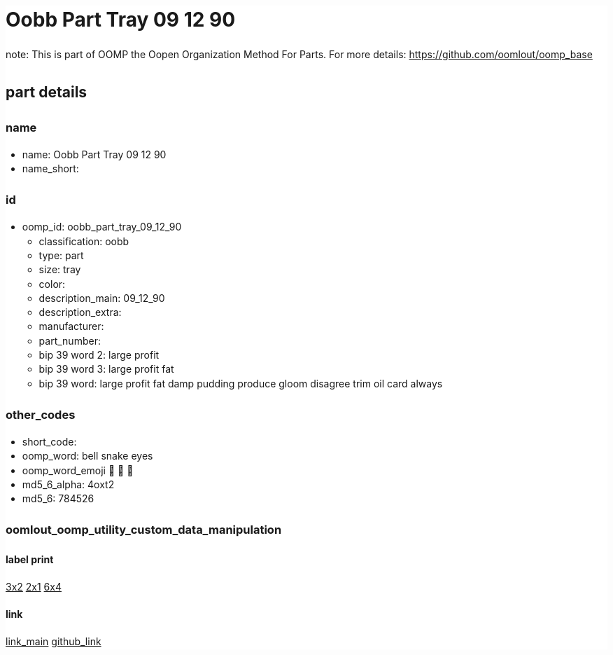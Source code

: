 # Oobb Part Tray 09 12 90  

note: This is part of OOMP the Oopen Organization Method For Parts. For more details: https://github.com/oomlout/oomp_base

##  part details





### name
* name: Oobb Part Tray 09 12 90
* name_short: 
### id
* oomp_id: oobb_part_tray_09_12_90
  * classification: oobb
  * type: part
  * size: tray
  * color: 
  * description_main: 09_12_90
  * description_extra: 
  * manufacturer: 
  * part_number: 
  * bip 39 word 2: large profit
  * bip 39 word 3: large profit fat
  * bip 39 word: large profit fat damp pudding produce gloom disagree trim oil card always

### other_codes
* short_code: 
* oomp_word: bell snake eyes
* oomp_word_emoji :bell: :snake: :eyes:
* md5_6_alpha: 4oxt2
* md5_6: 784526






### oomlout_oomp_utility_custom_data_manipulation
#### label print
[3x2](http://192.168.1.245:1112/?label=oomp%204oxt2)
[2x1](http://192.168.1.242:1112/?label=oomp%204oxt2)
[6x4](http://192.168.1.55:1112/?label=oomp%204oxt2)    

#### link

[link_main](https://github.com/oomlout/oomlout_oomp_current_version_messy/tree/main/parts/oobb_part_tray_09_12_90) [github_link](https://github.com/oomlout/oomlout_oomp_part_src/tree/main/parts/oobb_part_tray_09_12_90)                             
